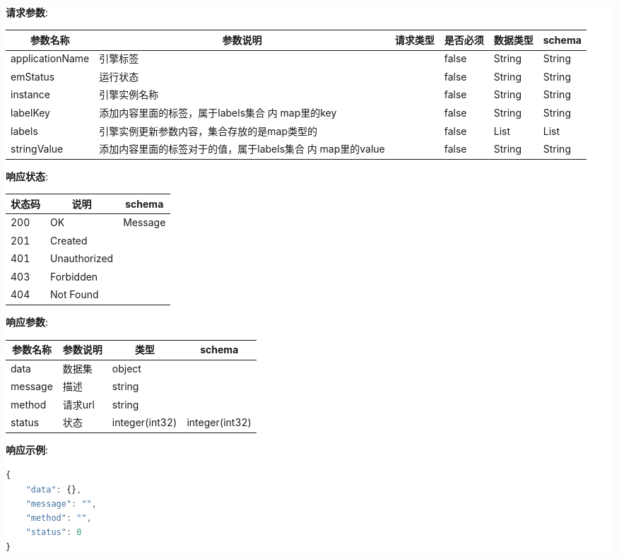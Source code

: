

**请求参数**:


| 参数名称 | 参数说明 | 请求类型    | 是否必须 | 数据类型 | schema |
| -------- | -------- | ----- | -------- | -------- | ------ |
|applicationName|引擎标签||false|String|String|
|emStatus|运行状态||false|String|String|
|instance|引擎实例名称||false|String|String|
|labelKey|添加内容里面的标签，属于labels集合 内 map里的key||false|String|String|
|labels|引擎实例更新参数内容，集合存放的是map类型的||false|List|List|
|stringValue|添加内容里面的标签对于的值，属于labels集合 内 map里的value||false|String|String|


**响应状态**:


| 状态码 | 说明 | schema |
| -------- | -------- | ----- | 
|200|OK|Message|
|201|Created||
|401|Unauthorized||
|403|Forbidden||
|404|Not Found||


**响应参数**:


| 参数名称 | 参数说明 | 类型 | schema |
| -------- | -------- | ----- |----- | 
|data|数据集|object||
|message|描述|string||
|method|请求url|string||
|status|状态|integer(int32)|integer(int32)|


**响应示例**:
```javascript
{
	"data": {},
	"message": "",
	"method": "",
	"status": 0
}
```

